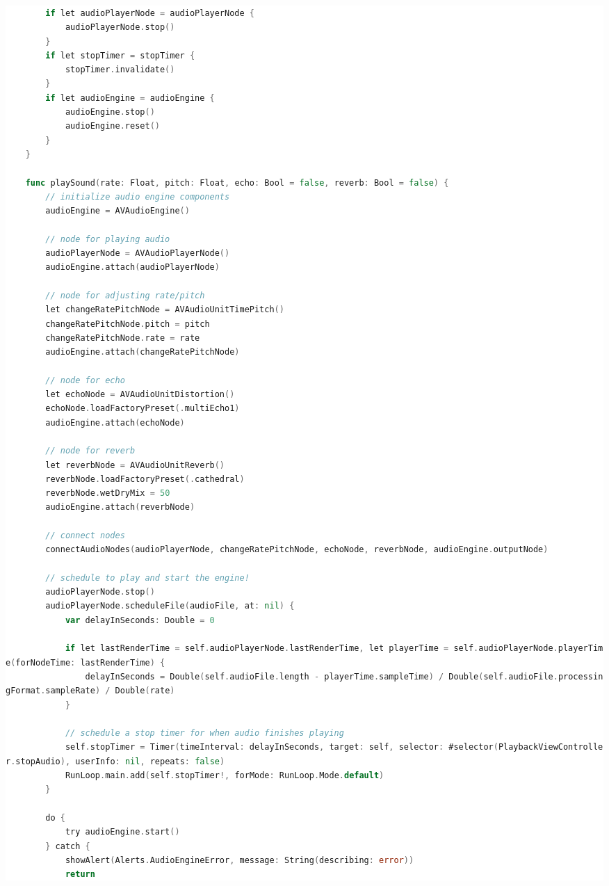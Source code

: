 ```go
        if let audioPlayerNode = audioPlayerNode {
            audioPlayerNode.stop()
        }
        if let stopTimer = stopTimer {
            stopTimer.invalidate()
        }                        
        if let audioEngine = audioEngine {
            audioEngine.stop()
            audioEngine.reset()
        }
    }
    
    func playSound(rate: Float, pitch: Float, echo: Bool = false, reverb: Bool = false) {
        // initialize audio engine components
        audioEngine = AVAudioEngine()
        
        // node for playing audio
        audioPlayerNode = AVAudioPlayerNode()
        audioEngine.attach(audioPlayerNode)
        
        // node for adjusting rate/pitch
        let changeRatePitchNode = AVAudioUnitTimePitch()
        changeRatePitchNode.pitch = pitch
        changeRatePitchNode.rate = rate
        audioEngine.attach(changeRatePitchNode)
        
        // node for echo
        let echoNode = AVAudioUnitDistortion()
        echoNode.loadFactoryPreset(.multiEcho1)
        audioEngine.attach(echoNode)
        
        // node for reverb
        let reverbNode = AVAudioUnitReverb()
        reverbNode.loadFactoryPreset(.cathedral)
        reverbNode.wetDryMix = 50
        audioEngine.attach(reverbNode)
        
        // connect nodes
        connectAudioNodes(audioPlayerNode, changeRatePitchNode, echoNode, reverbNode, audioEngine.outputNode)
        
        // schedule to play and start the engine!
        audioPlayerNode.stop()
        audioPlayerNode.scheduleFile(audioFile, at: nil) {
            var delayInSeconds: Double = 0
            
            if let lastRenderTime = self.audioPlayerNode.lastRenderTime, let playerTime = self.audioPlayerNode.playerTime(forNodeTime: lastRenderTime) {
                delayInSeconds = Double(self.audioFile.length - playerTime.sampleTime) / Double(self.audioFile.processingFormat.sampleRate) / Double(rate)
            }
            
            // schedule a stop timer for when audio finishes playing
            self.stopTimer = Timer(timeInterval: delayInSeconds, target: self, selector: #selector(PlaybackViewController.stopAudio), userInfo: nil, repeats: false)
            RunLoop.main.add(self.stopTimer!, forMode: RunLoop.Mode.default)
        }
        
        do {
            try audioEngine.start()
        } catch {
            showAlert(Alerts.AudioEngineError, message: String(describing: error))
            return
```